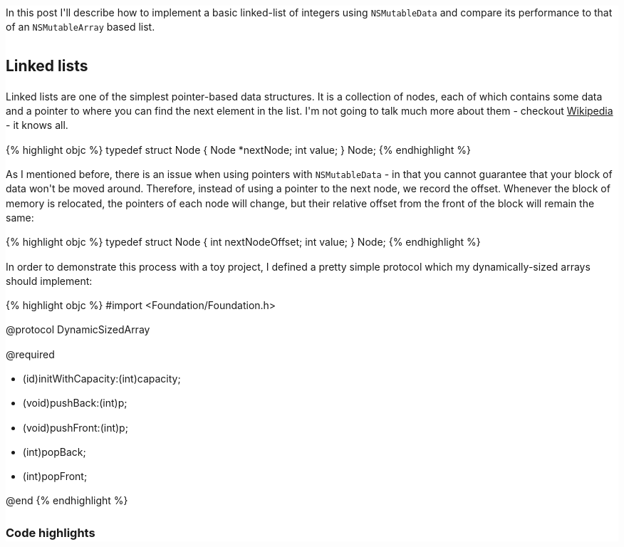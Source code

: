 In this post I'll describe how to implement a basic linked-list of integers using
`NSMutableData` and compare its performance to that of an `NSMutableArray`
based list.



## Linked lists

Linked lists are one of the simplest pointer-based data structures. It is a
collection of nodes, each of which contains some data and a pointer to where
you can find the next element in the list. I'm not going to talk much more about
them - checkout [Wikipedia](http://en.wikipedia.org/wiki/Linked_list) - it knows all.

{% highlight objc %}
typedef struct Node
{
    Node *nextNode;
    int   value;
} Node;
{% endhighlight %}

As I mentioned before, there is an issue when using pointers with `NSMutableData` - 
in that you cannot guarantee that your block of data won't be moved around.
Therefore, instead of using a pointer to the next node, we record the offset.
Whenever the block of memory is relocated, the pointers of each node will change,
but their relative offset from the front of the block will remain the same:

{% highlight objc %}
typedef struct Node
{
    int nextNodeOffset;
    int value;
} Node;
{% endhighlight %}


In order to demonstrate this process with a toy project, I defined a pretty simple
protocol which my dynamically-sized arrays should implement:

{% highlight objc %}
#import <Foundation/Foundation.h>

@protocol DynamicSizedArray <NSObject>

@required
- (id)initWithCapacity:(int)capacity;

- (void)pushBack:(int)p;
- (void)pushFront:(int)p;

- (int)popBack;
- (int)popFront;

@end
{% endhighlight %}

### Code highlights

